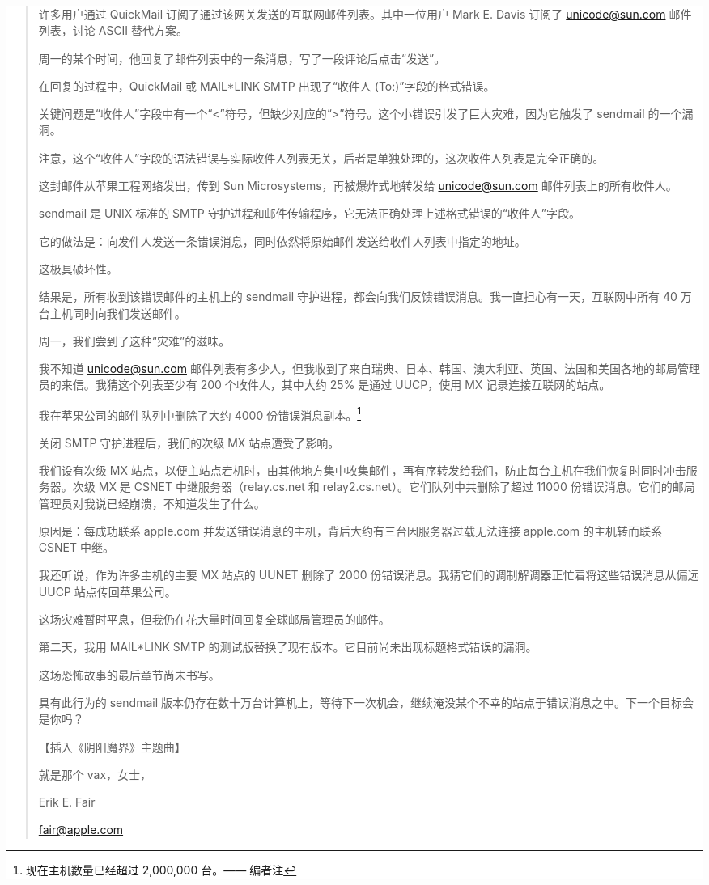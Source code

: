 >
> 许多用户通过 QuickMail 订阅了通过该网关发送的互联网邮件列表。其中一位用户 Mark E. Davis 订阅了 [unicode@sun.com](mailto:unicode@sun.com) 邮件列表，讨论 ASCII 替代方案。
>
> 周一的某个时间，他回复了邮件列表中的一条消息，写了一段评论后点击“发送”。
>
> 在回复的过程中，QuickMail 或 MAIL\*LINK SMTP 出现了“收件人 (To:)”字段的格式错误。
>
> 关键问题是“收件人”字段中有一个“<”符号，但缺少对应的“>”符号。这个小错误引发了巨大灾难，因为它触发了 sendmail 的一个漏洞。
>
> 注意，这个“收件人”字段的语法错误与实际收件人列表无关，后者是单独处理的，这次收件人列表是完全正确的。
>
> 这封邮件从苹果工程网络发出，传到 Sun Microsystems，再被爆炸式地转发给 [unicode@sun.com](mailto:unicode@sun.com) 邮件列表上的所有收件人。
>
> sendmail 是 UNIX 标准的 SMTP 守护进程和邮件传输程序，它无法正确处理上述格式错误的“收件人”字段。
>
> 它的做法是：向发件人发送一条错误消息，同时依然将原始邮件发送给收件人列表中指定的地址。
>
> 这极具破坏性。
>
> 结果是，所有收到该错误邮件的主机上的 sendmail 守护进程，都会向我们反馈错误消息。我一直担心有一天，互联网中所有 40 万台主机同时向我们发送邮件。
>
> 周一，我们尝到了这种“灾难”的滋味。
>
> 我不知道 [unicode@sun.com](mailto:unicode@sun.com) 邮件列表有多少人，但我收到了来自瑞典、日本、韩国、澳大利亚、英国、法国和美国各地的邮局管理员的来信。我猜这个列表至少有 200 个收件人，其中大约 25% 是通过 UUCP，使用 MX 记录连接互联网的站点。
>
> 我在苹果公司的邮件队列中删除了大约 4000 份错误消息副本。[^8]
>
> 关闭 SMTP 守护进程后，我们的次级 MX 站点遭受了影响。
>
> 我们设有次级 MX 站点，以便主站点宕机时，由其他地方集中收集邮件，再有序转发给我们，防止每台主机在我们恢复时同时冲击服务器。次级 MX 是 CSNET 中继服务器（relay.cs.net 和 relay2.cs.net）。它们队列中共删除了超过 11000 份错误消息。它们的邮局管理员对我说已经崩溃，不知道发生了什么。
>
> 原因是：每成功联系 apple.com 并发送错误消息的主机，背后大约有三台因服务器过载无法连接 apple.com 的主机转而联系 CSNET 中继。
>
> 我还听说，作为许多主机的主要 MX 站点的 UUNET 删除了 2000 份错误消息。我猜它们的调制解调器正忙着将这些错误消息从偏远 UUCP 站点传回苹果公司。
>
> 这场灾难暂时平息，但我仍在花大量时间回复全球邮局管理员的邮件。
>
> 第二天，我用 MAIL\*LINK SMTP 的测试版替换了现有版本。它目前尚未出现标题格式错误的漏洞。
>
> 这场恐怖故事的最后章节尚未书写。
>
> 具有此行为的 sendmail 版本仍存在数十万台计算机上，等待下一次机会，继续淹没某个不幸的站点于错误消息之中。下一个目标会是你吗？
>
> 【插入《阴阳魔界》主题曲】
>
> 就是那个 vax，女士，
> 
> Erik E. Fair
> 
> [fair@apple.com](mailto:fair@apple.com)


[^6]: Erik Fair 慷慨地允许我们转载这条出现在 TCP-IP、UNICODE 和 RISKS 邮件列表上的消息，尽管他补充道：“我并不在 Unix 痛恨者邮件列表中。我个人从未在那里发过任何东西。我不讨厌 Unix；我只是讨厌 USL、Sun、惠普以及所有那些把 Unix 搞得一团糟的厂商。”

[^7]: Erik 将这些机器简单地称为“互联网主机”，但你可以打赌，其中大多数都运行着 Unix。

[^8]: 现在主机数量已经超过 2,000,000 台。—— 编者注




[^1]: 化名
[^2]: 本书的大部分内容中，我们为了清晰起见都对繁杂的邮件头进行了编辑。但在这封邮件里，我们决定完整保留这个站点的 sendmail 所制造出的成果——编者注。
[^3]: “Ed 是标准的 Unix 编辑器。”—— Unix 文档（约 1994 年）。
[^4]: 这与 Unix 痛恨者几乎没有关系。
[^5]: 这条消息是由一家大型互联网服务提供商的技术支持代表退回给 UNIX-HATER 订阅者的。我们省略了该公司的名称，并非为了保护有罪者，而是因为没有必要特别点名这家公司：“sendmail 总是对的”这一观念在所有互联网服务提供商中普遍存在。